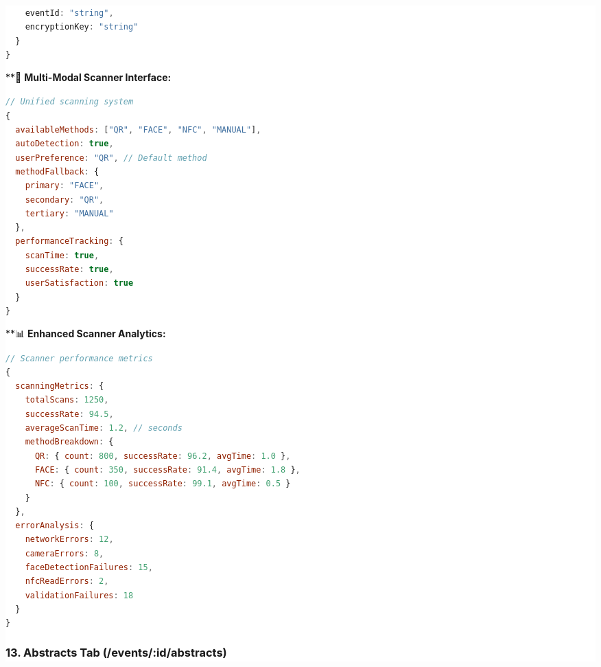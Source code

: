 ```javascript
    eventId: "string",
    encryptionKey: "string"
  }
}
```

**🔄 **Multi-Modal Scanner Interface:**
```javascript
// Unified scanning system
{
  availableMethods: ["QR", "FACE", "NFC", "MANUAL"],
  autoDetection: true,
  userPreference: "QR", // Default method
  methodFallback: {
    primary: "FACE",
    secondary: "QR",
    tertiary: "MANUAL"
  },
  performanceTracking: {
    scanTime: true,
    successRate: true,
    userSatisfaction: true
  }
}
```

**📊 **Enhanced Scanner Analytics:**
```javascript
// Scanner performance metrics
{
  scanningMetrics: {
    totalScans: 1250,
    successRate: 94.5,
    averageScanTime: 1.2, // seconds
    methodBreakdown: {
      QR: { count: 800, successRate: 96.2, avgTime: 1.0 },
      FACE: { count: 350, successRate: 91.4, avgTime: 1.8 },
      NFC: { count: 100, successRate: 99.1, avgTime: 0.5 }
    }
  },
  errorAnalysis: {
    networkErrors: 12,
    cameraErrors: 8,
    faceDetectionFailures: 15,
    nfcReadErrors: 2,
    validationFailures: 18
  }
}
```

### 13. Abstracts Tab (/events/:id/abstracts)
